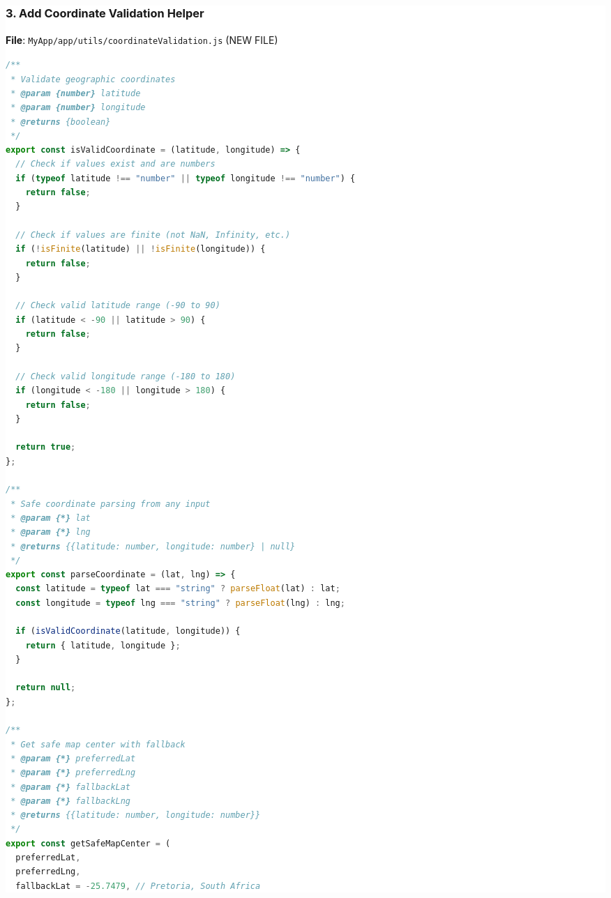 ### 3. Add Coordinate Validation Helper

**File**: `MyApp/app/utils/coordinateValidation.js` (NEW FILE)

```javascript
/**
 * Validate geographic coordinates
 * @param {number} latitude
 * @param {number} longitude
 * @returns {boolean}
 */
export const isValidCoordinate = (latitude, longitude) => {
  // Check if values exist and are numbers
  if (typeof latitude !== "number" || typeof longitude !== "number") {
    return false;
  }

  // Check if values are finite (not NaN, Infinity, etc.)
  if (!isFinite(latitude) || !isFinite(longitude)) {
    return false;
  }

  // Check valid latitude range (-90 to 90)
  if (latitude < -90 || latitude > 90) {
    return false;
  }

  // Check valid longitude range (-180 to 180)
  if (longitude < -180 || longitude > 180) {
    return false;
  }

  return true;
};

/**
 * Safe coordinate parsing from any input
 * @param {*} lat
 * @param {*} lng
 * @returns {{latitude: number, longitude: number} | null}
 */
export const parseCoordinate = (lat, lng) => {
  const latitude = typeof lat === "string" ? parseFloat(lat) : lat;
  const longitude = typeof lng === "string" ? parseFloat(lng) : lng;

  if (isValidCoordinate(latitude, longitude)) {
    return { latitude, longitude };
  }

  return null;
};

/**
 * Get safe map center with fallback
 * @param {*} preferredLat
 * @param {*} preferredLng
 * @param {*} fallbackLat
 * @param {*} fallbackLng
 * @returns {{latitude: number, longitude: number}}
 */
export const getSafeMapCenter = (
  preferredLat,
  preferredLng,
  fallbackLat = -25.7479, // Pretoria, South Africa
```